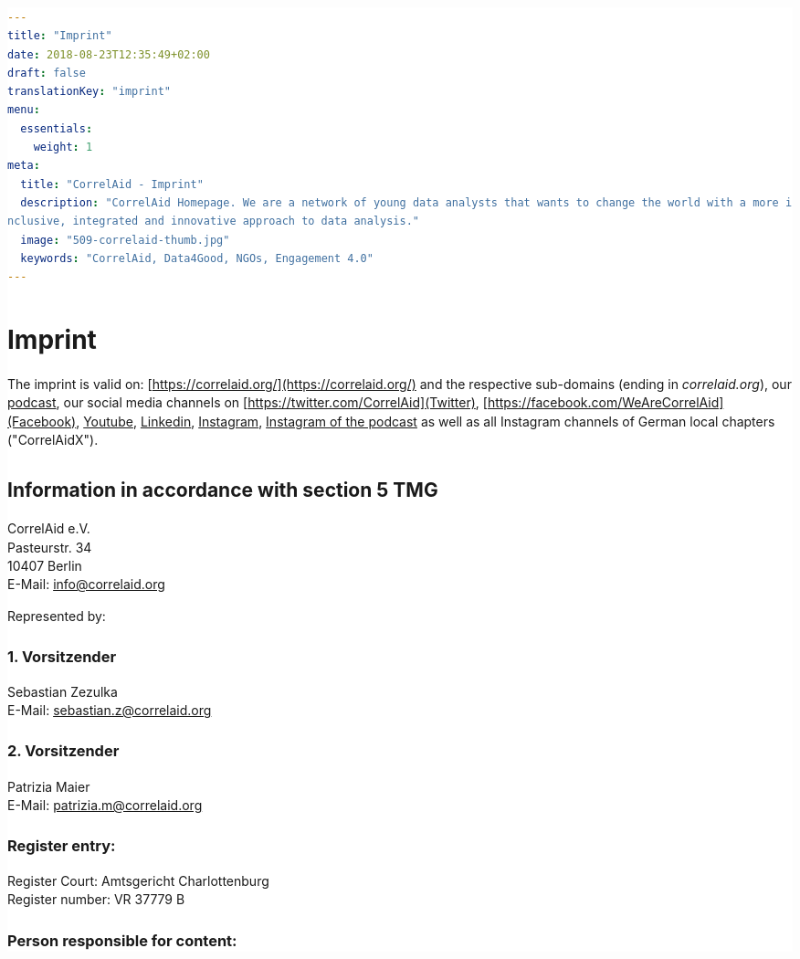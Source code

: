 ```yaml
---
title: "Imprint"
date: 2018-08-23T12:35:49+02:00
draft: false
translationKey: "imprint"
menu:
  essentials:
    weight: 1
meta:
  title: "CorrelAid - Imprint"
  description: "CorrelAid Homepage. We are a network of young data analysts that wants to change the world with a more inclusive, integrated and innovative approach to data analysis."
  image: "509-correlaid-thumb.jpg"
  keywords: "CorrelAid, Data4Good, NGOs, Engagement 4.0"
---
```


# Imprint

The imprint is valid on: [https://correlaid.org/](https://correlaid.org/) and the respective sub-domains (ending in _correlaid.org_), our [podcast](https://soundcloud.com/correlaid_podcast), our social media channels on [https://twitter.com/CorrelAid](Twitter), [https://facebook.com/WeAreCorrelAid](Facebook), [Youtube](https://www.youtube.com/channel/UCs_k9roCuWLy17xxpigrWbg), [Linkedin](https://www.linkedin.com/company/correlaid/), [Instagram](https://www.instagram.com/correlaid/), [Instagram of the podcast](https://www.instagram.com/correltalk/) as well as all Instagram channels of German local chapters ("CorrelAidX"). 

## Information in accordance with section 5 TMG

CorrelAid e.V.<br />
Pasteurstr. 34<br />
10407 Berlin<br />
E-Mail: [info@correlaid.org](info@correlaid.org)<br />

Represented by:

### 1. Vorsitzender

Sebastian Zezulka<br />
E-Mail: [sebastian.z@correlaid.org](sebastian.z@correlaid.org)

### 2. Vorsitzender

Patrizia Maier<br />
E-Mail: [patrizia.m@correlaid.org](patrizia.m@correlaid.org)

### Register entry:

Register Court: Amtsgericht Charlottenburg   
Register number: VR 37779 B
### Person responsible for content:
